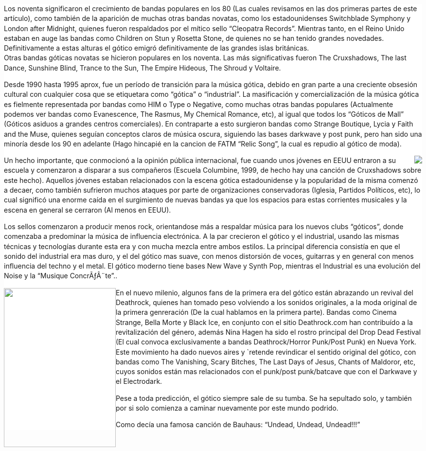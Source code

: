 Los noventa significaron el crecimiento de bandas populares en los 80 (Las cuales revisamos en las dos primeras partes de este artículo), como también de la aparición de muchas otras bandas novatas, como los estadounidenses Switchblade Symphony y London after Midnight, quienes fueron respaldados por el mítico sello “Cleopatra Records”. Mientras tanto, en el Reino Unido estaban en auge las bandas como Children on Stun y Rosetta Stone, de quienes no se han tenido grandes novedades. Definitivamente a estas alturas el gótico emigró definitivamente de las grandes islas británicas.  
Otras bandas góticas novatas se hicieron populares en los noventa. Las más significativas fueron The Cruxshadows, The last Dance, Sunshine Blind, Trance to the Sun, The Empire Hideous, The Shroud y Voltaire.

Desde 1990 hasta 1995 aprox, fue un período de transición para la música gótica, debido en gran parte a una creciente obsesión cultural con cualquier cosa que se etiquetara como “gótica” o “industrial”. La masificación y comercialización de la música gótica es fielmente representada por bandas como HIM o Type o Negative, como muchas otras bandas populares (Actualmente podemos ver bandas como Evanescence, The Rasmus, My Chemical Romance, etc), al igual que todos los “Góticos de Mall” (Góticos asiduos a grandes centros comerciales). En contraparte a esto surgieron bandas como Strange Boutique, Lycia y Faith and the Muse, quienes seguían conceptos claros de música oscura, siguiendo las bases darkwave y post punk, pero han sido una minoría desde los 90 en adelante (Hago hincapié en la cancion de FATM “Relic Song”, la cual es repudio al gótico de moda).

<img decoding="async" src="http://web.archive.org/web/20101005033339im_/http://elclaustro.cl/cutenews/data/upimages/FaithAndTheMuse5.webp" align="right" border="0" /> Un hecho importante, que conmocionó a la opinión pública internacional, fue cuando unos jóvenes en EEUU entraron a su escuela y comenzaron a disparar a sus compañeros (Escuela Columbine, 1999, de hecho hay una canción de Cruxshadows sobre este hecho). Aquellos jóvenes estaban relacionados con la escena gótica estadounidense y la popularidad de la misma comenzó a decaer, como también sufrieron muchos ataques por parte de organizaciones conservadoras (Iglesia, Partidos Políticos, etc), lo cual significó una enorme caída en el surgimiento de nuevas bandas ya que los espacios para estas corrientes musicales y la escena en general se cerraron (Al menos en EEUU).

Los sellos comenzaron a producir menos rock, orientandose más a respaldar música para los nuevos clubs “góticos”, donde comenzaba a predominar la música de influencia electrónica. A la par crecieron el gótico y el industrial, usando las mismas técnicas y tecnologías durante esta era y con mucha mezcla entre ambos estilos. La principal diferencia consistía en que el sonido del industrial era mas duro, y el del gótico mas suave, con menos distorsión de voces, guitarras y en general con menos influencia del techno y el metal. El gótico moderno tiene bases New Wave y Synth Pop, mientras el Industrial es una evolución del Noise y la “Musique ConcrÃƒÂ¨te”..

<img decoding="async" loading="lazy" class="alignnone" src="http://web.archive.org/web/20101005033339im_/http://www.subkultur.com/live/pix/CS1.webp" alt="" width="230" height="327" align="left" border="0" /> En el nuevo milenio, algunos fans de la primera era del gótico están abrazando un revival del Deathrock, quienes han tomado peso volviendo a los sonidos originales, a la moda original de la primera genreración (De la cual hablamos en la primera parte). Bandas como Cinema Strange, Bella Morte y Black Ice, en conjunto con el sitio Deathrock.com han contribuído a la revitalización del género, además Nina Hagen ha sido el rostro principal del Drop Dead Festival (El cual convoca exclusivamente a bandas Deathrock/Horror Punk/Post Punk) en Nueva York. Este movimiento ha dado nuevos aires y \`retende revindicar el sentido original del gótico, con bandas como The Vanishing, Scary Bitches, The Last Days of Jesus, Chants of Maldoror, etc, cuyos sonidos están mas relacionados con el punk/post punk/batcave que con el Darkwave y el Electrodark.

Pese a toda predicción, el gótico siempre sale de su tumba. Se ha sepultado solo, y también por si solo comienza a caminar nuevamente por este mundo podrido.

Como decía una famosa canción de Bauhaus: “Undead, Undead, Undead!!!”

 [1]: http://web.archive.org/web/20101005033339/http://en.wikipedia.org/wiki/Fields_of_the_Nephilim
 [2]: http://web.archive.org/web/20101005033339/http://en.wikipedia.org/wiki/Mission_UK
 [3]: http://web.archive.org/web/20101005033339/http://en.wikipedia.org/w/index.php?title=Mephisto_Walz&action=edit
